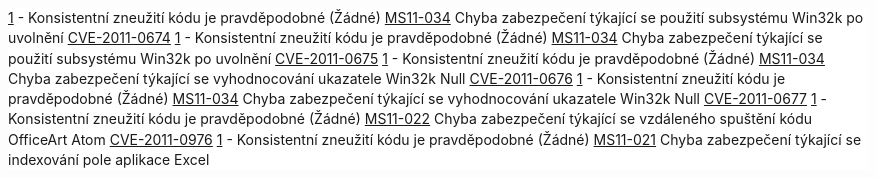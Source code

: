 <td style="border:1px solid black;"><a href="http://technet.microsoft.com/en-us/security/cc998259.aspx">1</a> - Konsistentní zneužití kódu je pravděpodobné</td>
<td style="border:1px solid black;">(Žádné)</td>
</tr>
<tr class="odd">
<td style="border:1px solid black;"><a href="http://go.microsoft.com/fwlink/?linkid=211826">MS11-034</a></td>
<td style="border:1px solid black;">Chyba zabezpečení týkající se použití subsystému Win32k po uvolnění</td>
<td style="border:1px solid black;"><a href="http://www.cve.mitre.org/cgi-bin/cvename.cgi?name=cve-2011-0674">CVE-2011-0674</a></td>
<td style="border:1px solid black;"><a href="http://technet.microsoft.com/en-us/security/cc998259.aspx">1</a> - Konsistentní zneužití kódu je pravděpodobné</td>
<td style="border:1px solid black;">(Žádné)</td>
</tr>
<tr class="even">
<td style="border:1px solid black;"><a href="http://go.microsoft.com/fwlink/?linkid=211826">MS11-034</a></td>
<td style="border:1px solid black;">Chyba zabezpečení týkající se použití subsystému Win32k po uvolnění</td>
<td style="border:1px solid black;"><a href="http://www.cve.mitre.org/cgi-bin/cvename.cgi?name=cve-2011-0675">CVE-2011-0675</a></td>
<td style="border:1px solid black;"><a href="http://technet.microsoft.com/en-us/security/cc998259.aspx">1</a> - Konsistentní zneužití kódu je pravděpodobné</td>
<td style="border:1px solid black;">(Žádné)</td>
</tr>
<tr class="odd">
<td style="border:1px solid black;"><a href="http://go.microsoft.com/fwlink/?linkid=211826">MS11-034</a></td>
<td style="border:1px solid black;">Chyba zabezpečení týkající se vyhodnocování ukazatele Win32k Null</td>
<td style="border:1px solid black;"><a href="http://www.cve.mitre.org/cgi-bin/cvename.cgi?name=cve-2011-0676">CVE-2011-0676</a></td>
<td style="border:1px solid black;"><a href="http://technet.microsoft.com/en-us/security/cc998259.aspx">1</a> - Konsistentní zneužití kódu je pravděpodobné</td>
<td style="border:1px solid black;">(Žádné)</td>
</tr>
<tr class="even">
<td style="border:1px solid black;"><a href="http://go.microsoft.com/fwlink/?linkid=211826">MS11-034</a></td>
<td style="border:1px solid black;">Chyba zabezpečení týkající se vyhodnocování ukazatele Win32k Null</td>
<td style="border:1px solid black;"><a href="http://www.cve.mitre.org/cgi-bin/cvename.cgi?name=cve-2011-0677">CVE-2011-0677</a></td>
<td style="border:1px solid black;"><a href="http://technet.microsoft.com/en-us/security/cc998259.aspx">1</a> - Konsistentní zneužití kódu je pravděpodobné</td>
<td style="border:1px solid black;">(Žádné)</td>
</tr>
<tr class="odd">
<td style="border:1px solid black;"><a href="http://go.microsoft.com/fwlink/?linkid=210727">MS11-022</a></td>
<td style="border:1px solid black;">Chyba zabezpečení týkající se vzdáleného spuštění kódu OfficeArt Atom</td>
<td style="border:1px solid black;"><a href="http://www.cve.mitre.org/cgi-bin/cvename.cgi?name=cve-2011-0976">CVE-2011-0976</a></td>
<td style="border:1px solid black;"><a href="http://technet.microsoft.com/en-us/security/cc998259.aspx">1</a> - Konsistentní zneužití kódu je pravděpodobné</td>
<td style="border:1px solid black;">(Žádné)</td>
</tr>
<tr class="even">
<td style="border:1px solid black;"><a href="http://go.microsoft.com/fwlink/?linkid=210121">MS11-021</a></td>
<td style="border:1px solid black;">Chyba zabezpečení týkající se indexování pole aplikace Excel</td>